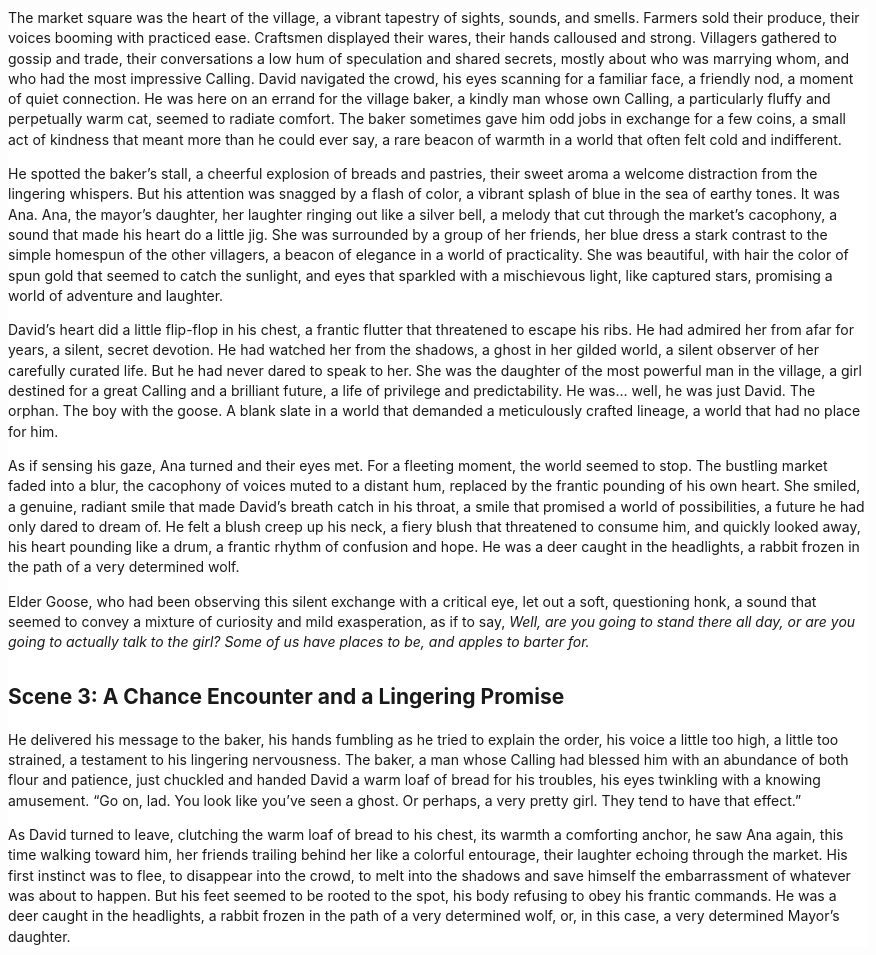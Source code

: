  The market square was the heart of the village, a vibrant tapestry of sights, sounds, and smells. Farmers sold their produce, their voices booming with practiced ease. Craftsmen displayed their wares, their hands calloused and strong. Villagers gathered to gossip and trade, their conversations a low hum of speculation and shared secrets, mostly about who was marrying whom, and who had the most impressive Calling. David navigated the crowd, his eyes scanning for a familiar face, a friendly nod, a moment of quiet connection. He was here on an errand for the village baker, a kindly man whose own Calling, a particularly fluffy and perpetually warm cat, seemed to radiate comfort. The baker sometimes gave him odd jobs in exchange for a few coins, a small act of kindness that meant more than he could ever say, a rare beacon of warmth in a world that often felt cold and indifferent.

He spotted the baker’s stall, a cheerful explosion of breads and pastries, their sweet aroma a welcome distraction from the lingering whispers. But his attention was snagged by a flash of color, a vibrant splash of blue in the sea of earthy tones. It was Ana. Ana, the mayor’s daughter, her laughter ringing out like a silver bell, a melody that cut through the market’s cacophony, a sound that made his heart do a little jig. She was surrounded by a group of her friends, her blue dress a stark contrast to the simple homespun of the other villagers, a beacon of elegance in a world of practicality. She was beautiful, with hair the color of spun gold that seemed to catch the sunlight, and eyes that sparkled with a mischievous light, like captured stars, promising a world of adventure and laughter.

David’s heart did a little flip-flop in his chest, a frantic flutter that threatened to escape his ribs. He had admired her from afar for years, a silent, secret devotion. He had watched her from the shadows, a ghost in her gilded world, a silent observer of her carefully curated life. But he had never dared to speak to her. She was the daughter of the most powerful man in the village, a girl destined for a great Calling and a brilliant future, a life of privilege and predictability. He was… well, he was just David. The orphan. The boy with the goose. A blank slate in a world that demanded a meticulously crafted lineage, a world that had no place for him.

As if sensing his gaze, Ana turned and their eyes met. For a fleeting moment, the world seemed to stop. The bustling market faded into a blur, the cacophony of voices muted to a distant hum, replaced by the frantic pounding of his own heart. She smiled, a genuine, radiant smile that made David’s breath catch in his throat, a smile that promised a world of possibilities, a future he had only dared to dream of. He felt a blush creep up his neck, a fiery blush that threatened to consume him, and quickly looked away, his heart pounding like a drum, a frantic rhythm of confusion and hope. He was a deer caught in the headlights, a rabbit frozen in the path of a very determined wolf.

Elder Goose, who had been observing this silent exchange with a critical eye, let out a soft, questioning honk, a sound that seemed to convey a mixture of curiosity and mild exasperation, as if to say, *Well, are you going to stand there all day, or are you going to actually talk to the girl? Some of us have places to be, and apples to barter for.*

## Scene 3: A Chance Encounter and a Lingering Promise

He delivered his message to the baker, his hands fumbling as he tried to explain the order, his voice a little too high, a little too strained, a testament to his lingering nervousness. The baker, a man whose Calling had blessed him with an abundance of both flour and patience, just chuckled and handed David a warm loaf of bread for his troubles, his eyes twinkling with a knowing amusement. “Go on, lad. You look like you’ve seen a ghost. Or perhaps, a very pretty girl. They tend to have that effect.”

As David turned to leave, clutching the warm loaf of bread to his chest, its warmth a comforting anchor, he saw Ana again, this time walking toward him, her friends trailing behind her like a colorful entourage, their laughter echoing through the market. His first instinct was to flee, to disappear into the crowd, to melt into the shadows and save himself the embarrassment of whatever was about to happen. But his feet seemed to be rooted to the spot, his body refusing to obey his frantic commands. He was a deer caught in the headlights, a rabbit frozen in the path of a very determined wolf, or, in this case, a very determined Mayor’s daughter.
